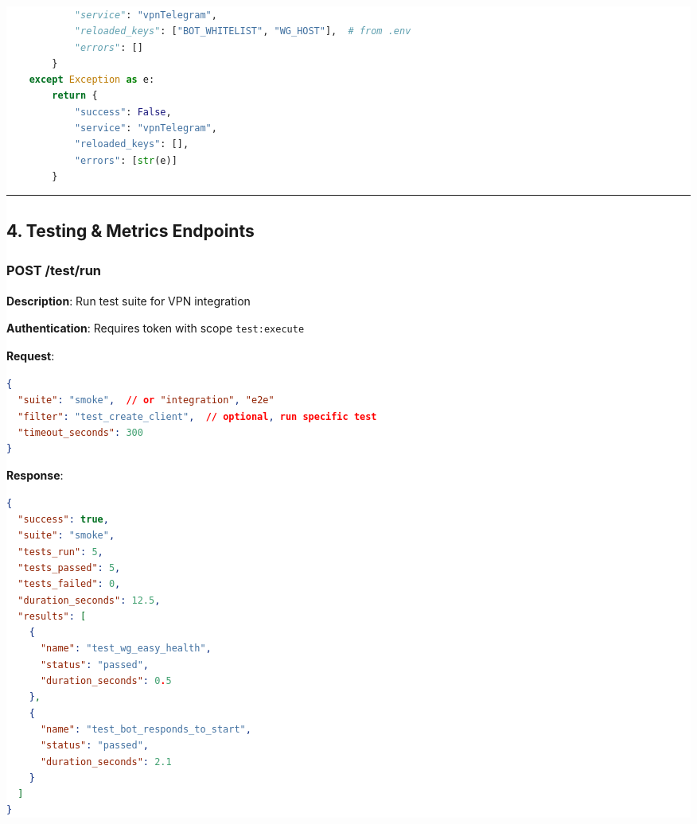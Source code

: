 ```python
            "service": "vpnTelegram",
            "reloaded_keys": ["BOT_WHITELIST", "WG_HOST"],  # from .env
            "errors": []
        }
    except Exception as e:
        return {
            "success": False,
            "service": "vpnTelegram",
            "reloaded_keys": [],
            "errors": [str(e)]
        }
```

---

## 4. Testing & Metrics Endpoints

### POST /test/run

**Description**: Run test suite for VPN integration

**Authentication**: Requires token with scope `test:execute`

**Request**:
```json
{
  "suite": "smoke",  // or "integration", "e2e"
  "filter": "test_create_client",  // optional, run specific test
  "timeout_seconds": 300
}
```

**Response**:
```json
{
  "success": true,
  "suite": "smoke",
  "tests_run": 5,
  "tests_passed": 5,
  "tests_failed": 0,
  "duration_seconds": 12.5,
  "results": [
    {
      "name": "test_wg_easy_health",
      "status": "passed",
      "duration_seconds": 0.5
    },
    {
      "name": "test_bot_responds_to_start",
      "status": "passed",
      "duration_seconds": 2.1
    }
  ]
}
```
